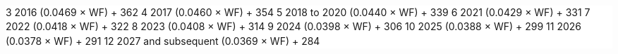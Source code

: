 </tr>
<tr>
<td>3</td>
<td>2016</td>
<td>(0.0469 × WF) + 362</td>
</tr>
<tr>
<td>4</td>
<td>2017</td>
<td>(0.0460 × WF) + 354</td>
</tr>
<tr>
<td>5</td>
<td>2018 to 2020</td>
<td>(0.0440 × WF) + 339</td>
</tr>
<tr>
<td>6</td>
<td>2021</td>
<td>(0.0429 × WF) + 331</td>
</tr>
<tr>
<td>7</td>
<td>2022</td>
<td>(0.0418 × WF) + 322</td>
</tr>
<tr>
<td>8</td>
<td>2023</td>
<td>(0.0408 × WF) + 314</td>
</tr>
<tr>
<td>9</td>
<td>2024</td>
<td>(0.0398 × WF) + 306</td>
</tr>
<tr>
<td>10</td>
<td>2025</td>
<td>(0.0388 × WF) + 299</td>
</tr>
<tr>
<td>11</td>
<td>2026</td>
<td>(0.0378 × WF) + 291</td>
</tr>
<tr>
<td>12</td>
<td>2027 and subsequent</td>
<td>(0.0369 × WF) + 284</td>
</tr>
</table>
